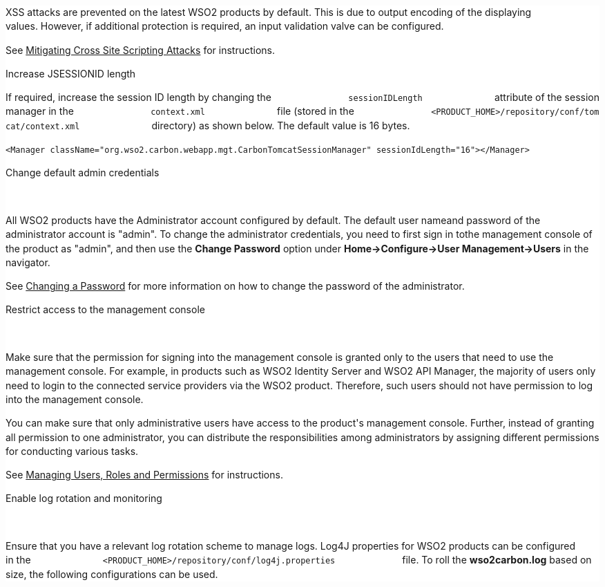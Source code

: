 <td><p>XSS attacks are prevented on the latest WSO2 products by default. This is due to output encoding of the displaying values. However, if additional protection is required, an input validation valve can be configured.</p>
<p>See <a href="_Mitigating_Cross_Site_Scripting_Attacks_">Mitigating Cross Site Scripting Attacks</a> for instructions.</p></td>
</tr>
<tr class="odd">
<td><p>Increase JSESSIONID length</p></td>
<td><div class="content-wrapper">
<p>If required, increase the session ID length by changing the <code>               sessionIDLength              </code> attribute of the session manager in the <code>               context.xml              </code> file (stored in the <code>               &lt;PRODUCT_HOME&gt;/repository/conf/tomcat/context.xml              </code> directory) as shown below. The default value is 16 bytes.</p>
<div class="code panel pdl" style="border-width: 1px;">
<div class="codeContent panelContent pdl">
<div class="sourceCode" id="cb5" data-syntaxhighlighter-params="brush: java; gutter: false; theme: Confluence" data-theme="Confluence" style="brush: java; gutter: false; theme: Confluence"><pre class="sourceCode java"><code class="sourceCode java"><a class="sourceLine" id="cb5-1" title="1">&lt;Manager className=<span class="st">&quot;org.wso2.carbon.webapp.mgt.CarbonTomcatSessionManager&quot;</span> sessionIdLength=<span class="st">&quot;16&quot;</span>&gt;&lt;/Manager&gt;</a></code></pre></div>
</div>
</div>
</div></td>
</tr>
<tr class="even">
<td><p>Change default admin credentials</p>
<p><br />
</p></td>
<td><p>All WSO2 products have the Administrator account configured by default. The default user nameand password of the administrator account is "admin". To change the administrator credentials, you need to first sign in tothe management console of the product as "admin", and then use the <strong>Change Password</strong> option under <strong>Home-&gt;Configure-&gt;User Management-&gt;Users</strong> in the navigator.</p>
<p>See <a href="_Changing_a_Password_">Changing a Password</a> for more information on how to change the password of the administrator.</p></td>
</tr>
<tr class="odd">
<td><p>Restrict access to the management console</p>
<p><br />
</p></td>
<td><p>Make sure that the permission for signing into the management console is granted only to the users that need to use the management console. For example, in products such as WSO2 Identity Server and WSO2 API Manager, the majority of users only need to login to the connected service providers via the WSO2 product. Therefore, such users should not have permission to log into the management console.</p>
<p>You can make sure that only administrative users have access to the product's management console. Further, instead of granting all permission to one administrator, you can distribute the responsibilities among administrators by assigning different permissions for conducting various tasks.</p>
<p>See <a href="_Managing_Users_Roles_and_Permissions_">Managing Users, Roles and Permissions</a> for instructions.</p></td>
</tr>
<tr class="even">
<td><p>Enable log rotation and monitoring</p>
<p><br />
</p></td>
<td><p>Ensure that you have a relevant log rotation scheme to manage logs. Log4J properties for WSO2 products can be configured in the <code>              &lt;PRODUCT_HOME&gt;/repository/conf/log4j.properties             </code> file. To roll the <strong>wso2carbon.log</strong> based on size, the following configurations can be used.</p>
<div class="code panel pdl" style="border-width: 1px;">
<div class="codeContent panelContent pdl">